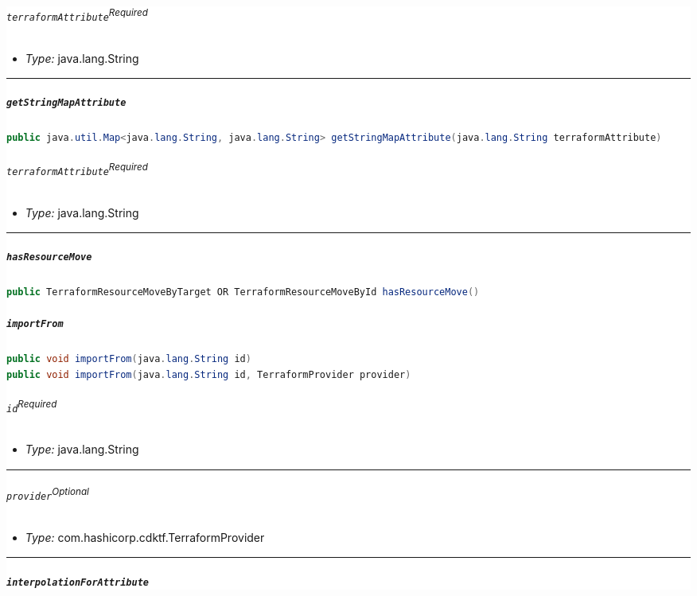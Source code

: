 ###### `terraformAttribute`<sup>Required</sup> <a name="terraformAttribute" id="@cdktf/provider-snowflake.service.Service.getStringAttribute.parameter.terraformAttribute"></a>

- *Type:* java.lang.String

---

##### `getStringMapAttribute` <a name="getStringMapAttribute" id="@cdktf/provider-snowflake.service.Service.getStringMapAttribute"></a>

```java
public java.util.Map<java.lang.String, java.lang.String> getStringMapAttribute(java.lang.String terraformAttribute)
```

###### `terraformAttribute`<sup>Required</sup> <a name="terraformAttribute" id="@cdktf/provider-snowflake.service.Service.getStringMapAttribute.parameter.terraformAttribute"></a>

- *Type:* java.lang.String

---

##### `hasResourceMove` <a name="hasResourceMove" id="@cdktf/provider-snowflake.service.Service.hasResourceMove"></a>

```java
public TerraformResourceMoveByTarget OR TerraformResourceMoveById hasResourceMove()
```

##### `importFrom` <a name="importFrom" id="@cdktf/provider-snowflake.service.Service.importFrom"></a>

```java
public void importFrom(java.lang.String id)
public void importFrom(java.lang.String id, TerraformProvider provider)
```

###### `id`<sup>Required</sup> <a name="id" id="@cdktf/provider-snowflake.service.Service.importFrom.parameter.id"></a>

- *Type:* java.lang.String

---

###### `provider`<sup>Optional</sup> <a name="provider" id="@cdktf/provider-snowflake.service.Service.importFrom.parameter.provider"></a>

- *Type:* com.hashicorp.cdktf.TerraformProvider

---

##### `interpolationForAttribute` <a name="interpolationForAttribute" id="@cdktf/provider-snowflake.service.Service.interpolationForAttribute"></a>
